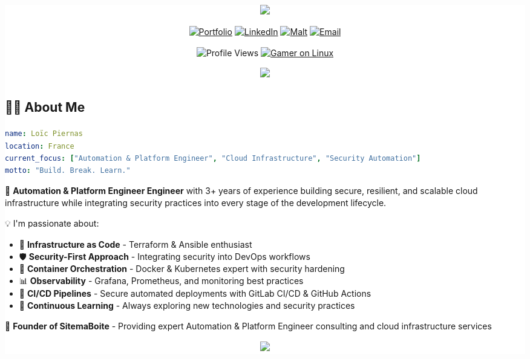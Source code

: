 <div align="center">
  <img src="https://capsule-render.vercel.app/api?type=waving&amp;color=0:00D9FF,50:B47FFF,100:E74EC8&amp;height=200&amp;section=header&amp;text=Loïc%20Piernas&amp;fontSize=50&amp;fontAlignY=40&amp;desc=Automation & Platform Engineer%20Engineer%20|%20Cloud%20Infrastructure%20%26%20Automation&amp;descAlignY=60&amp;descAlign=50&amp;fontColor=fff" width="100%"/>
</div>

<div align="center">
  
  [![Portfolio](https://img.shields.io/badge/Portfolio-buildbreaklearn.dev-00D9FF?style=for-the-badge&logo=google-chrome&logoColor=white)](https://buildbreaklearn.dev)
  [![LinkedIn](https://img.shields.io/badge/LinkedIn-Loïc_Piernas-B47FFF?style=for-the-badge&logo=linkedin&logoColor=white)](https://www.linkedin.com/in/piernas-loic)
  [![Malt](https://img.shields.io/badge/Malt-Freelance_Profile-E74EC8?style=for-the-badge&logo=malt&logoColor=white)](https://www.malt.fr/profile/lpi-code1)
  [![Email](https://img.shields.io/badge/Email-Contact_Me-B47FFF?style=for-the-badge&logo=gmail&logoColor=white)](mailto:loic.piernas@buildbreaklearn.dev)
  
  ![Profile Views](https://komarev.com/ghpvc/?username=lpi-code&color=B47FFF&style=for-the-badge&label=Profile+Views)
  [![Gamer on Linux](https://img.shields.io/badge/Gamer_on_Linux-FF6B35?style=for-the-badge&logo=steam&logoColor=white)](https://steamcommunity.com/id/lpi-code)
  
</div>

<div align="center">
  <img src="https://capsule-render.vercel.app/api?type=rect&amp;color=0:00D9FF,50:B47FFF,100:E74EC8&amp;height=2" width="100%"/>
</div>

## 👨‍💻 About Me

```yaml
name: Loïc Piernas
location: France
current_focus: ["Automation & Platform Engineer", "Cloud Infrastructure", "Security Automation"]
motto: "Build. Break. Learn."
```

🚀 **Automation & Platform Engineer Engineer** with 3+ years of experience building secure, resilient, and scalable cloud infrastructure while integrating security practices into every stage of the development lifecycle.

💡 I'm passionate about:
- 🔧 **Infrastructure as Code** - Terraform & Ansible enthusiast
- 🛡️ **Security-First Approach** - Integrating security into DevOps workflows
- 🐳 **Container Orchestration** - Docker & Kubernetes expert with security hardening
- 📊 **Observability** - Grafana, Prometheus, and monitoring best practices
- 🔄 **CI/CD Pipelines** - Secure automated deployments with GitLab CI/CD & GitHub Actions
- 🌱 **Continuous Learning** - Always exploring new technologies and security practices

🏢 **Founder of SitemaBoite** - Providing expert Automation & Platform Engineer consulting and cloud infrastructure services

<div align="center">
  <img src="https://capsule-render.vercel.app/api?type=rect&amp;color=0:00D9FF,50:B47FFF,100:E74EC8&amp;height=2" width="100%"/>
</div>
